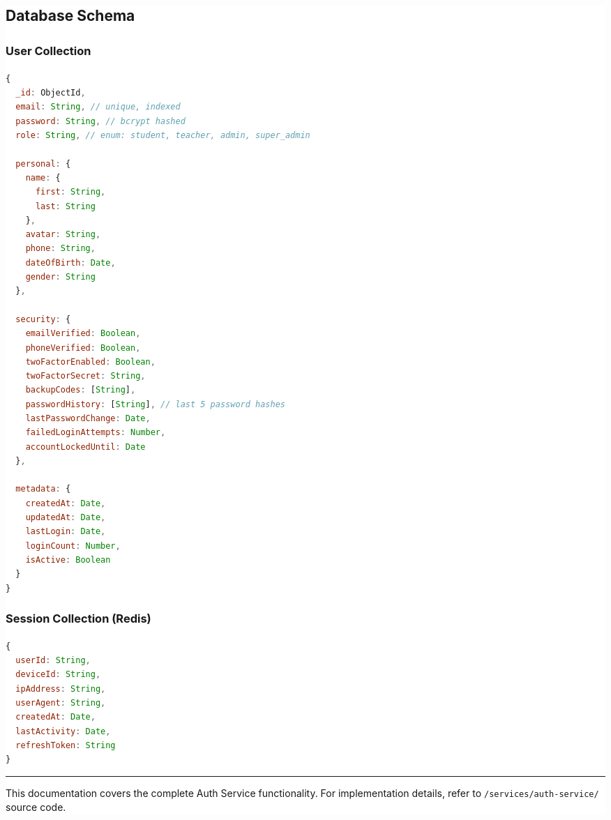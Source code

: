 
## Database Schema

### User Collection
```javascript
{
  _id: ObjectId,
  email: String, // unique, indexed
  password: String, // bcrypt hashed
  role: String, // enum: student, teacher, admin, super_admin
  
  personal: {
    name: {
      first: String,
      last: String
    },
    avatar: String,
    phone: String,
    dateOfBirth: Date,
    gender: String
  },
  
  security: {
    emailVerified: Boolean,
    phoneVerified: Boolean,
    twoFactorEnabled: Boolean,
    twoFactorSecret: String,
    backupCodes: [String],
    passwordHistory: [String], // last 5 password hashes
    lastPasswordChange: Date,
    failedLoginAttempts: Number,
    accountLockedUntil: Date
  },
  
  metadata: {
    createdAt: Date,
    updatedAt: Date,
    lastLogin: Date,
    loginCount: Number,
    isActive: Boolean
  }
}
```

### Session Collection (Redis)
```javascript
{
  userId: String,
  deviceId: String,
  ipAddress: String,
  userAgent: String,
  createdAt: Date,
  lastActivity: Date,
  refreshToken: String
}
```

---

This documentation covers the complete Auth Service functionality. For implementation details, refer to `/services/auth-service/` source code.